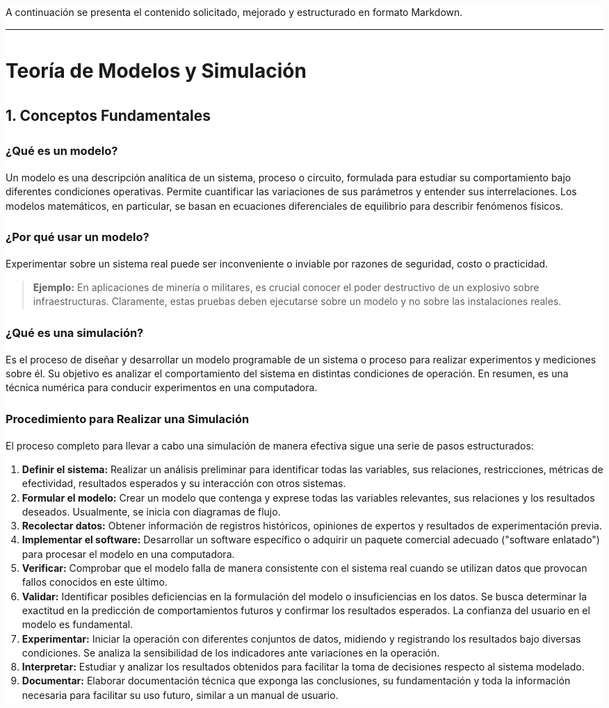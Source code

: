 A continuación se presenta el contenido solicitado, mejorado y estructurado en formato Markdown.

***

# Teoría de Modelos y Simulación

## 1. Conceptos Fundamentales

### ¿Qué es un modelo?
Un modelo es una descripción analítica de un sistema, proceso o circuito, formulada para estudiar su comportamiento bajo diferentes condiciones operativas. Permite cuantificar las variaciones de sus parámetros y entender sus interrelaciones. Los modelos matemáticos, en particular, se basan en ecuaciones diferenciales de equilibrio para describir fenómenos físicos.

### ¿Por qué usar un modelo?
Experimentar sobre un sistema real puede ser inconveniente o inviable por razones de seguridad, costo o practicidad.

> **Ejemplo:** En aplicaciones de minería o militares, es crucial conocer el poder destructivo de un explosivo sobre infraestructuras. Claramente, estas pruebas deben ejecutarse sobre un modelo y no sobre las instalaciones reales.

### ¿Qué es una simulación?
Es el proceso de diseñar y desarrollar un modelo programable de un sistema o proceso para realizar experimentos y mediciones sobre él. Su objetivo es analizar el comportamiento del sistema en distintas condiciones de operación. En resumen, es una técnica numérica para conducir experimentos en una computadora.

### Procedimiento para Realizar una Simulación
El proceso completo para llevar a cabo una simulación de manera efectiva sigue una serie de pasos estructurados:

1.  **Definir el sistema:** Realizar un análisis preliminar para identificar todas las variables, sus relaciones, restricciones, métricas de efectividad, resultados esperados y su interacción con otros sistemas.
2.  **Formular el modelo:** Crear un modelo que contenga y exprese todas las variables relevantes, sus relaciones y los resultados deseados. Usualmente, se inicia con diagramas de flujo.
3.  **Recolectar datos:** Obtener información de registros históricos, opiniones de expertos y resultados de experimentación previa.
4.  **Implementar el software:** Desarrollar un software específico o adquirir un paquete comercial adecuado ("software enlatado") para procesar el modelo en una computadora.
5.  **Verificar:** Comprobar que el modelo falla de manera consistente con el sistema real cuando se utilizan datos que provocan fallos conocidos en este último.
6.  **Validar:** Identificar posibles deficiencias en la formulación del modelo o insuficiencias en los datos. Se busca determinar la exactitud en la predicción de comportamientos futuros y confirmar los resultados esperados. La confianza del usuario en el modelo es fundamental.
7.  **Experimentar:** Iniciar la operación con diferentes conjuntos de datos, midiendo y registrando los resultados bajo diversas condiciones. Se analiza la sensibilidad de los indicadores ante variaciones en la operación.
8.  **Interpretar:** Estudiar y analizar los resultados obtenidos para facilitar la toma de decisiones respecto al sistema modelado.
9.  **Documentar:** Elaborar documentación técnica que exponga las conclusiones, su fundamentación y toda la información necesaria para facilitar su uso futuro, similar a un manual de usuario.
